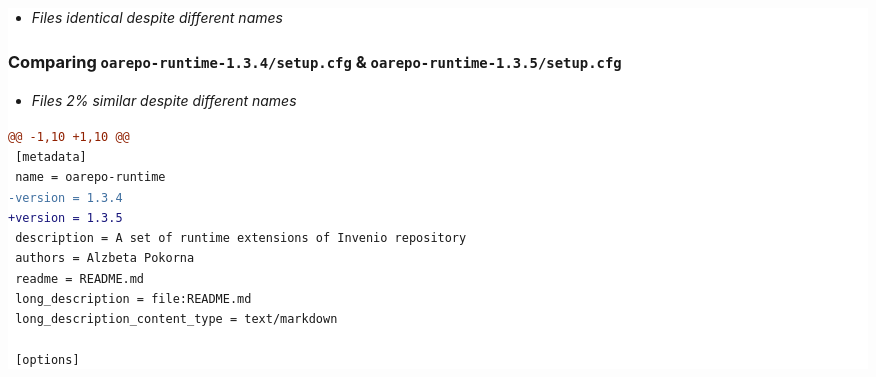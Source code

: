  * *Files identical despite different names*

### Comparing `oarepo-runtime-1.3.4/setup.cfg` & `oarepo-runtime-1.3.5/setup.cfg`

 * *Files 2% similar despite different names*

```diff
@@ -1,10 +1,10 @@
 [metadata]
 name = oarepo-runtime
-version = 1.3.4
+version = 1.3.5
 description = A set of runtime extensions of Invenio repository
 authors = Alzbeta Pokorna
 readme = README.md
 long_description = file:README.md
 long_description_content_type = text/markdown
 
 [options]
```

